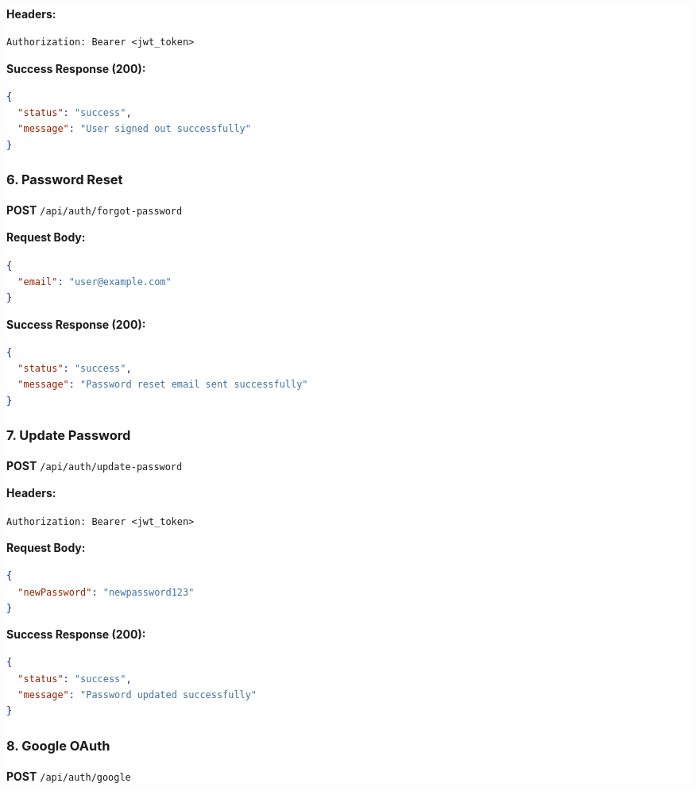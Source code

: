 **Headers:**
```
Authorization: Bearer <jwt_token>
```

**Success Response (200):**
```json
{
  "status": "success",
  "message": "User signed out successfully"
}
```

### 6. Password Reset
**POST** `/api/auth/forgot-password`

**Request Body:**
```json
{
  "email": "user@example.com"
}
```

**Success Response (200):**
```json
{
  "status": "success",
  "message": "Password reset email sent successfully"
}
```

### 7. Update Password
**POST** `/api/auth/update-password`

**Headers:**
```
Authorization: Bearer <jwt_token>
```

**Request Body:**
```json
{
  "newPassword": "newpassword123"
}
```

**Success Response (200):**
```json
{
  "status": "success",
  "message": "Password updated successfully"
}
```

### 8. Google OAuth
**POST** `/api/auth/google`
